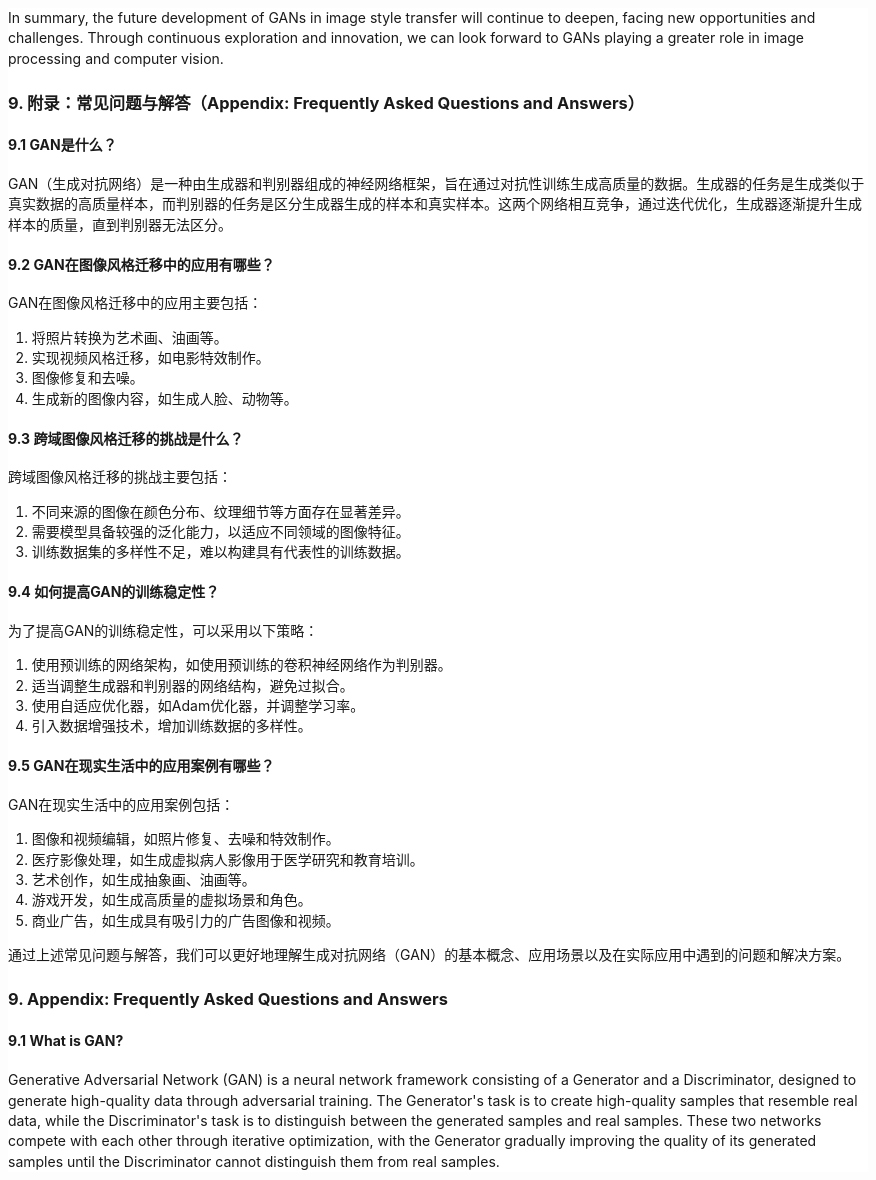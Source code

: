 In summary, the future development of GANs in image style transfer will continue to deepen, facing new opportunities and challenges. Through continuous exploration and innovation, we can look forward to GANs playing a greater role in image processing and computer vision.

### 9. 附录：常见问题与解答（Appendix: Frequently Asked Questions and Answers）

#### 9.1 GAN是什么？

GAN（生成对抗网络）是一种由生成器和判别器组成的神经网络框架，旨在通过对抗性训练生成高质量的数据。生成器的任务是生成类似于真实数据的高质量样本，而判别器的任务是区分生成器生成的样本和真实样本。这两个网络相互竞争，通过迭代优化，生成器逐渐提升生成样本的质量，直到判别器无法区分。

#### 9.2 GAN在图像风格迁移中的应用有哪些？

GAN在图像风格迁移中的应用主要包括：

1. 将照片转换为艺术画、油画等。
2. 实现视频风格迁移，如电影特效制作。
3. 图像修复和去噪。
4. 生成新的图像内容，如生成人脸、动物等。

#### 9.3 跨域图像风格迁移的挑战是什么？

跨域图像风格迁移的挑战主要包括：

1. 不同来源的图像在颜色分布、纹理细节等方面存在显著差异。
2. 需要模型具备较强的泛化能力，以适应不同领域的图像特征。
3. 训练数据集的多样性不足，难以构建具有代表性的训练数据。

#### 9.4 如何提高GAN的训练稳定性？

为了提高GAN的训练稳定性，可以采用以下策略：

1. 使用预训练的网络架构，如使用预训练的卷积神经网络作为判别器。
2. 适当调整生成器和判别器的网络结构，避免过拟合。
3. 使用自适应优化器，如Adam优化器，并调整学习率。
4. 引入数据增强技术，增加训练数据的多样性。

#### 9.5 GAN在现实生活中的应用案例有哪些？

GAN在现实生活中的应用案例包括：

1. 图像和视频编辑，如照片修复、去噪和特效制作。
2. 医疗影像处理，如生成虚拟病人影像用于医学研究和教育培训。
3. 艺术创作，如生成抽象画、油画等。
4. 游戏开发，如生成高质量的虚拟场景和角色。
5. 商业广告，如生成具有吸引力的广告图像和视频。

通过上述常见问题与解答，我们可以更好地理解生成对抗网络（GAN）的基本概念、应用场景以及在实际应用中遇到的问题和解决方案。

### 9. Appendix: Frequently Asked Questions and Answers
#### 9.1 What is GAN?

Generative Adversarial Network (GAN) is a neural network framework consisting of a Generator and a Discriminator, designed to generate high-quality data through adversarial training. The Generator's task is to create high-quality samples that resemble real data, while the Discriminator's task is to distinguish between the generated samples and real samples. These two networks compete with each other through iterative optimization, with the Generator gradually improving the quality of its generated samples until the Discriminator cannot distinguish them from real samples.
